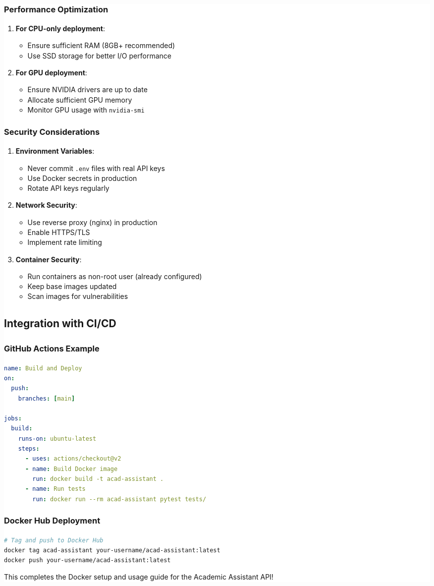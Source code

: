 ### Performance Optimization

1. **For CPU-only deployment**:
   - Ensure sufficient RAM (8GB+ recommended)
   - Use SSD storage for better I/O performance

2. **For GPU deployment**:
   - Ensure NVIDIA drivers are up to date
   - Allocate sufficient GPU memory
   - Monitor GPU usage with `nvidia-smi`

### Security Considerations

1. **Environment Variables**:
   - Never commit `.env` files with real API keys
   - Use Docker secrets in production
   - Rotate API keys regularly

2. **Network Security**:
   - Use reverse proxy (nginx) in production
   - Enable HTTPS/TLS
   - Implement rate limiting

3. **Container Security**:
   - Run containers as non-root user (already configured)
   - Keep base images updated
   - Scan images for vulnerabilities

## Integration with CI/CD

### GitHub Actions Example
```yaml
name: Build and Deploy
on:
  push:
    branches: [main]

jobs:
  build:
    runs-on: ubuntu-latest
    steps:
      - uses: actions/checkout@v2
      - name: Build Docker image
        run: docker build -t acad-assistant .
      - name: Run tests
        run: docker run --rm acad-assistant pytest tests/
```

### Docker Hub Deployment
```bash
# Tag and push to Docker Hub
docker tag acad-assistant your-username/acad-assistant:latest
docker push your-username/acad-assistant:latest
```

This completes the Docker setup and usage guide for the Academic Assistant API!
